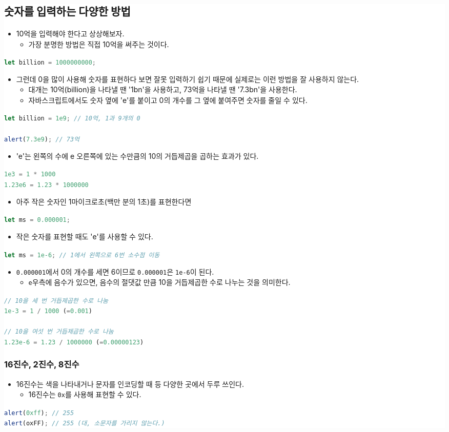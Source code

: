 ## 숫자를 입력하는 다양한 방법

- 10억을 입력해야 한다고 상상해보자.
  - 가장 분명한 방법은 직접 10억을 써주는 것이다.

```javascript
let billion = 1000000000;
```

- 그런데 0을 많이 사용해 숫자를 표현하다 보면 잘못 입력하기 쉽기 때문에 실제로는 이런 방법을 잘 사용하지 않는다.
  - 대개는 10억(billion)을 나타낼 땐 '1bn'을 사용하고, 73억을 나타낼 땐 '7.3bn'을 사용한다.
  - 자바스크립트에서도 숫자 옆에 'e'를 붙이고 0의 개수를 그 옆에 붙여주면 숫자를 줄일 수 있다.

```javascript
let billion = 1e9; // 10억, 1과 9개의 0

alert(7.3e9); // 73억
```

- 'e'는 왼쪽의 수에 e  오른쪽에 있는 수만큼의 10의 거듭제곱을 곱하는 효과가 있다.

```javascript
1e3 = 1 * 1000
1.23e6 = 1.23 * 1000000
```

- 아주 작은 숫자인 1마이크로초(백만 분의 1초)를 표현한다면

```javascript
let ms = 0.000001;
```

- 작은 숫자를 표현할 때도 'e'를 사용할 수 있다.

```javascript
let ms = 1e-6; // 1에서 왼쪽으로 6번 소수점 이동
```

- `0.000001`에서 0의 개수를 세면 6이므로 `0.000001`은 `1e-6`이 된다.
  - `e`우측에 음수가 있으면, 음수의 절댓값 만큼 10을 거듭제곱한 수로 나누는 것을 의미한다.

```javascript
// 10을 세 번 거듭제곱한 수로 나눔
1e-3 = 1 / 1000 (=0.001)

// 10을 여섯 번 거듭제곱한 수로 나눔
1.23e-6 = 1.23 / 1000000 (=0.00000123)
```

### 16진수, 2진수, 8진수

- 16진수는 색을 나타내거나 문자를 인코딩할 때 등 다양한 곳에서 두루 쓰인다.
  - 16진수는 `0x`를 사용해 표현할 수 있다.

```javascript
alert(0xff); // 255
alert(oxFF); // 255 (대, 소문자를 가리지 않는다.)
```
